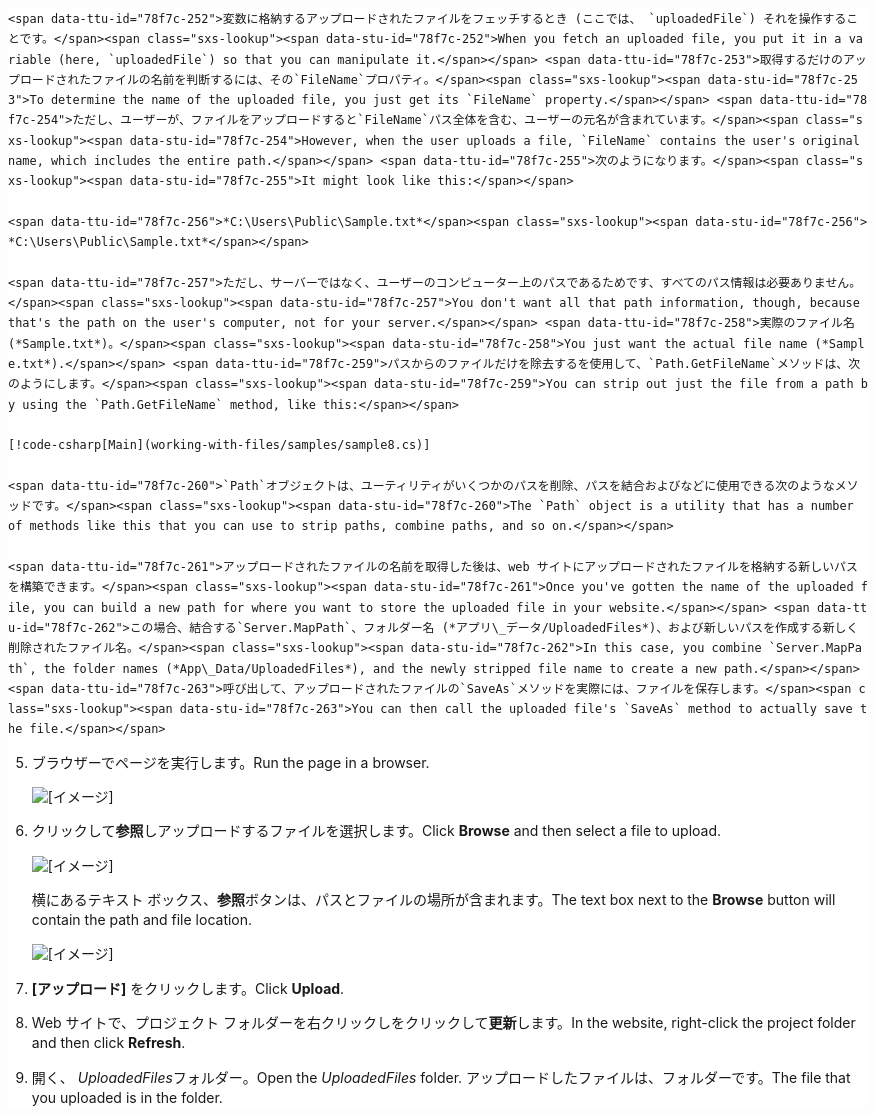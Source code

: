     <span data-ttu-id="78f7c-252">変数に格納するアップロードされたファイルをフェッチするとき (ここでは、 `uploadedFile`) それを操作することです。</span><span class="sxs-lookup"><span data-stu-id="78f7c-252">When you fetch an uploaded file, you put it in a variable (here, `uploadedFile`) so that you can manipulate it.</span></span> <span data-ttu-id="78f7c-253">取得するだけのアップロードされたファイルの名前を判断するには、その`FileName`プロパティ。</span><span class="sxs-lookup"><span data-stu-id="78f7c-253">To determine the name of the uploaded file, you just get its `FileName` property.</span></span> <span data-ttu-id="78f7c-254">ただし、ユーザーが、ファイルをアップロードすると`FileName`パス全体を含む、ユーザーの元名が含まれています。</span><span class="sxs-lookup"><span data-stu-id="78f7c-254">However, when the user uploads a file, `FileName` contains the user's original name, which includes the entire path.</span></span> <span data-ttu-id="78f7c-255">次のようになります。</span><span class="sxs-lookup"><span data-stu-id="78f7c-255">It might look like this:</span></span>

    <span data-ttu-id="78f7c-256">*C:\Users\Public\Sample.txt*</span><span class="sxs-lookup"><span data-stu-id="78f7c-256">*C:\Users\Public\Sample.txt*</span></span>

    <span data-ttu-id="78f7c-257">ただし、サーバーではなく、ユーザーのコンピューター上のパスであるためです、すべてのパス情報は必要ありません。</span><span class="sxs-lookup"><span data-stu-id="78f7c-257">You don't want all that path information, though, because that's the path on the user's computer, not for your server.</span></span> <span data-ttu-id="78f7c-258">実際のファイル名 (*Sample.txt*)。</span><span class="sxs-lookup"><span data-stu-id="78f7c-258">You just want the actual file name (*Sample.txt*).</span></span> <span data-ttu-id="78f7c-259">パスからのファイルだけを除去するを使用して、`Path.GetFileName`メソッドは、次のようにします。</span><span class="sxs-lookup"><span data-stu-id="78f7c-259">You can strip out just the file from a path by using the `Path.GetFileName` method, like this:</span></span>

    [!code-csharp[Main](working-with-files/samples/sample8.cs)]

    <span data-ttu-id="78f7c-260">`Path`オブジェクトは、ユーティリティがいくつかのパスを削除、パスを結合およびなどに使用できる次のようなメソッドです。</span><span class="sxs-lookup"><span data-stu-id="78f7c-260">The `Path` object is a utility that has a number of methods like this that you can use to strip paths, combine paths, and so on.</span></span>

    <span data-ttu-id="78f7c-261">アップロードされたファイルの名前を取得した後は、web サイトにアップロードされたファイルを格納する新しいパスを構築できます。</span><span class="sxs-lookup"><span data-stu-id="78f7c-261">Once you've gotten the name of the uploaded file, you can build a new path for where you want to store the uploaded file in your website.</span></span> <span data-ttu-id="78f7c-262">この場合、結合する`Server.MapPath`、フォルダー名 (*アプリ\_データ/UploadedFiles*)、および新しいパスを作成する新しく削除されたファイル名。</span><span class="sxs-lookup"><span data-stu-id="78f7c-262">In this case, you combine `Server.MapPath`, the folder names (*App\_Data/UploadedFiles*), and the newly stripped file name to create a new path.</span></span> <span data-ttu-id="78f7c-263">呼び出して、アップロードされたファイルの`SaveAs`メソッドを実際には、ファイルを保存します。</span><span class="sxs-lookup"><span data-stu-id="78f7c-263">You can then call the uploaded file's `SaveAs` method to actually save the file.</span></span>
5. <span data-ttu-id="78f7c-264">ブラウザーでページを実行します。</span><span class="sxs-lookup"><span data-stu-id="78f7c-264">Run the page in a browser.</span></span> 

    ![[イメージ]](working-with-files/_static/image7.jpg)
6. <span data-ttu-id="78f7c-266">クリックして**参照**しアップロードするファイルを選択します。</span><span class="sxs-lookup"><span data-stu-id="78f7c-266">Click **Browse** and then select a file to upload.</span></span> 

    ![[イメージ]](working-with-files/_static/image8.jpg)

    <span data-ttu-id="78f7c-268">横にあるテキスト ボックス、**参照**ボタンは、パスとファイルの場所が含まれます。</span><span class="sxs-lookup"><span data-stu-id="78f7c-268">The text box next to the **Browse** button will contain the path and file location.</span></span>

    ![[イメージ]](working-with-files/_static/image9.jpg)
7. <span data-ttu-id="78f7c-270">**[アップロード]** をクリックします。</span><span class="sxs-lookup"><span data-stu-id="78f7c-270">Click **Upload**.</span></span>
8. <span data-ttu-id="78f7c-271">Web サイトで、プロジェクト フォルダーを右クリックしをクリックして**更新**します。</span><span class="sxs-lookup"><span data-stu-id="78f7c-271">In the website, right-click the project folder and then click **Refresh**.</span></span>
9. <span data-ttu-id="78f7c-272">開く、 *UploadedFiles*フォルダー。</span><span class="sxs-lookup"><span data-stu-id="78f7c-272">Open the *UploadedFiles* folder.</span></span> <span data-ttu-id="78f7c-273">アップロードしたファイルは、フォルダーです。</span><span class="sxs-lookup"><span data-stu-id="78f7c-273">The file that you uploaded is in the folder.</span></span> 
